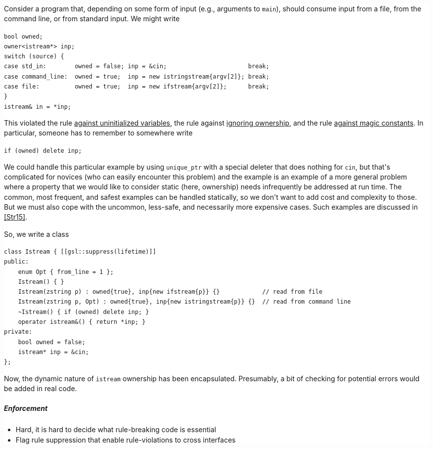 Consider a program that, depending on some form of input (e.g., arguments to `main`), should consume input
from a file, from the command line, or from standard input.
We might write

    bool owned;
    owner<istream*> inp;
    switch (source) {
    case std_in:        owned = false; inp = &cin;                       break;
    case command_line:  owned = true;  inp = new istringstream{argv[2]}; break;
    case file:          owned = true;  inp = new ifstream{argv[2]};      break;
    }
    istream& in = *inp;

This violated the rule [against uninitialized variables](#Res-always),
the rule against [ignoring ownership](#Ri-raw),
and the rule [against magic constants](#Res-magic).
In particular, someone has to remember to somewhere write

    if (owned) delete inp;

We could handle this particular example by using `unique_ptr` with a special deleter that does nothing for `cin`,
but that's complicated for novices (who can easily encounter this problem) and the example is an example of a more general
problem where a property that we would like to consider static (here, ownership) needs infrequently be addressed
at run time.
The common, most frequent, and safest examples can be handled statically, so we don't want to add cost and complexity to those.
But we must also cope with the uncommon, less-safe, and necessarily more expensive cases.
Such examples are discussed in [[Str15]](http://www.stroustrup.com/resource-model.pdf).

So, we write a class

    class Istream { [[gsl::suppress(lifetime)]]
    public:
        enum Opt { from_line = 1 };
        Istream() { }
        Istream(zstring p) : owned{true}, inp{new ifstream{p}} {}            // read from file
        Istream(zstring p, Opt) : owned{true}, inp{new istringstream{p}} {}  // read from command line
        ~Istream() { if (owned) delete inp; }
        operator istream&() { return *inp; }
    private:
        bool owned = false;
        istream* inp = &cin;
    };

Now, the dynamic nature of `istream` ownership has been encapsulated.
Presumably, a bit of checking for potential errors would be added in real code.

##### Enforcement

* Hard, it is hard to decide what rule-breaking code is essential
* Flag rule suppression that enable rule-violations to cross interfaces
